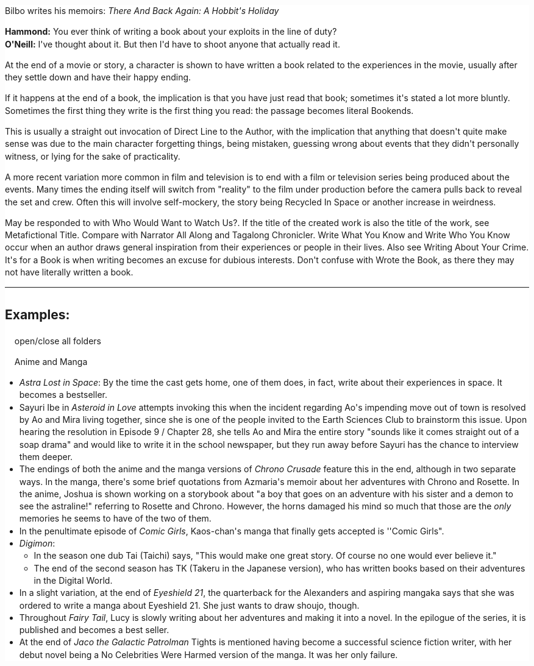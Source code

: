 Bilbo writes his memoirs: _There And Back Again: A Hobbit's Holiday_

**Hammond:** You ever think of writing a book about your exploits in the line of duty?  
**O'Neill:** I've thought about it. But then I'd have to shoot anyone that actually read it.

At the end of a movie or story, a character is shown to have written a book related to the experiences in the movie, usually after they settle down and have their happy ending.

If it happens at the end of a book, the implication is that you have just read that book; sometimes it's stated a lot more bluntly. Sometimes the first thing they write is the first thing you read: the passage becomes literal Bookends.

This is usually a straight out invocation of Direct Line to the Author, with the implication that anything that doesn't quite make sense was due to the main character forgetting things, being mistaken, guessing wrong about events that they didn't personally witness, or lying for the sake of practicality.

A more recent variation more common in film and television is to end with a film or television series being produced about the events. Many times the ending itself will switch from "reality" to the film under production before the camera pulls back to reveal the set and crew. Often this will involve self-mockery, the story being Recycled In Space or another increase in weirdness.

May be responded to with Who Would Want to Watch Us?. If the title of the created work is also the title of the work, see Metafictional Title. Compare with Narrator All Along and Tagalong Chronicler. Write What You Know and Write Who You Know occur when an author draws general inspiration from their experiences or people in their lives. Also see Writing About Your Crime. It's for a Book is when writing becomes an excuse for dubious interests. Don't confuse with Wrote the Book, as there they may not have literally written a book.

___

## Examples:

    open/close all folders 

    Anime and Manga 

-   _Astra Lost in Space_: By the time the cast gets home, one of them does, in fact, write about their experiences in space. It becomes a bestseller.
-   Sayuri Ibe in _Asteroid in Love_ attempts invoking this when the incident regarding Ao's impending move out of town is resolved by Ao and Mira living together, since she is one of the people invited to the Earth Sciences Club to brainstorm this issue. Upon hearing the resolution in Episode 9 / Chapter 28, she tells Ao and Mira the entire story "sounds like it comes straight out of a soap drama" and would like to write it in the school newspaper, but they run away before Sayuri has the chance to interview them deeper.
-   The endings of both the anime and the manga versions of _Chrono Crusade_ feature this in the end, although in two separate ways. In the manga, there's some brief quotations from Azmaria's memoir about her adventures with Chrono and Rosette. In the anime, Joshua is shown working on a storybook about "a boy that goes on an adventure with his sister and a demon to see the astraline!" referring to Rosette and Chrono. However, the horns damaged his mind so much that those are the _only_ memories he seems to have of the two of them.
-   In the penultimate episode of _Comic Girls_, Kaos-chan's manga that finally gets accepted is ''Comic Girls".
-   _Digimon_:
    -   In the season one dub Tai (Taichi) says, "This would make one great story. Of course no one would ever believe it."
    -   The end of the second season has TK (Takeru in the Japanese version), who has written books based on their adventures in the Digital World.
-   In a slight variation, at the end of _Eyeshield 21_, the quarterback for the Alexanders and aspiring mangaka says that she was ordered to write a manga about Eyeshield 21. She just wants to draw shoujo, though.
-   Throughout _Fairy Tail_, Lucy is slowly writing about her adventures and making it into a novel. In the epilogue of the series, it is published and becomes a best seller.
-   At the end of _Jaco the Galactic Patrolman_ Tights is mentioned having become a successful science fiction writer, with her debut novel being a No Celebrities Were Harmed version of the manga. It was her only failure.
